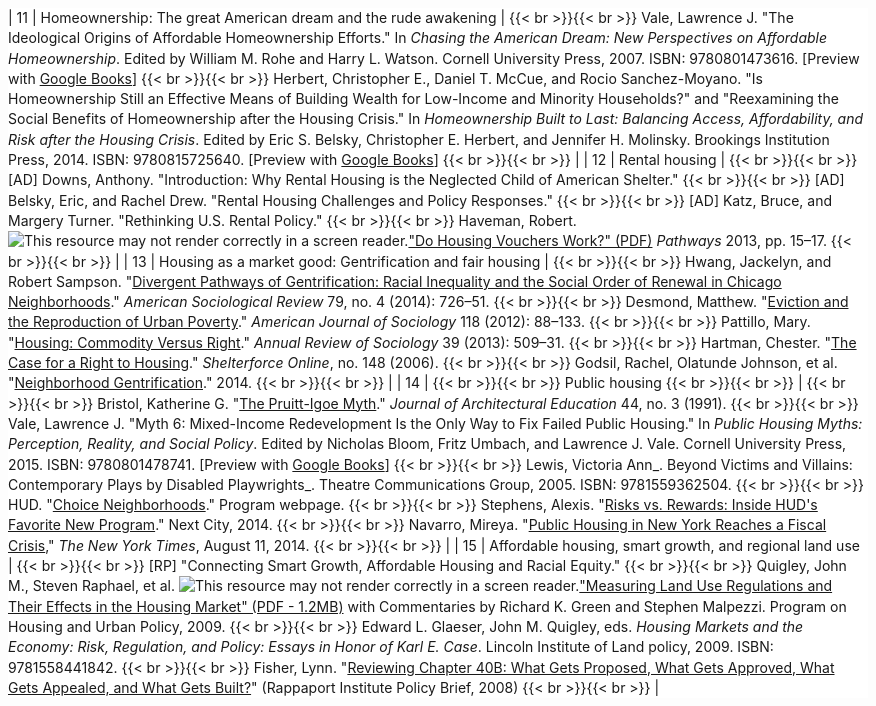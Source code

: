 | 11 | Homeownership: The great American dream and the rude awakening |  {{< br >}}{{< br >}} Vale, Lawrence J. "The Ideological Origins of Affordable Homeownership Efforts." In _Chasing the American Dream: New Perspectives on Affordable Homeownership_. Edited by William M. Rohe and Harry L. Watson. Cornell University Press, 2007. ISBN: 9780801473616. \[Preview with [Google Books](http://books.google.com/books?id=9q1ZxIhb73YC&pg=PA15=onepage)\] {{< br >}}{{< br >}} Herbert, Christopher E., Daniel T. McCue, and Rocio Sanchez-Moyano. "Is Homeownership Still an Effective Means of Building Wealth for Low-Income and Minority Households?" and "Reexamining the Social Benefits of Homeownership after the Housing Crisis." In _Homeownership Built to Last: Balancing Access, Affordability, and Risk after the Housing Crisis_. Edited by Eric S. Belsky, Christopher E. Herbert, and Jennifer H. Molinsky. Brookings Institution Press, 2014. ISBN: 9780815725640. \[Preview with [Google Books](http://books.google.com/books?id=UpOgAwAAQBAJ&pg=PA50=onepage)\] {{< br >}}{{< br >}}  |
| 12 | Rental housing |  {{< br >}}{{< br >}} \[AD\] Downs, Anthony. "Introduction: Why Rental Housing is the Neglected Child of American Shelter." {{< br >}}{{< br >}} \[AD\] Belsky, Eric, and Rachel Drew. "Rental Housing Challenges and Policy Responses." {{< br >}}{{< br >}} \[AD\] Katz, Bruce, and Margery Turner. "Rethinking U.S. Rental Policy." {{< br >}}{{< br >}} Haveman, Robert. ![This resource may not render correctly in a screen reader.](/images/inacessible.gif)["Do Housing Vouchers Work?" (PDF)](http://web.stanford.edu/group/scspi/_media/pdf/pathways/spring_2013/Pathways_Spring_2013_Haveman.pdf) _Pathways_ 2013, pp. 15–17. {{< br >}}{{< br >}}  |
| 13 | Housing as a market good: Gentrification and fair housing |  {{< br >}}{{< br >}} Hwang, Jackelyn, and Robert Sampson. "[Divergent Pathways of Gentrification: Racial Inequality and the Social Order of Renewal in Chicago Neighborhoods](http://dx.doi.org/10.1177/0003122414535774)." _American Sociological Review_ 79, no. 4 (2014): 726–51. {{< br >}}{{< br >}} Desmond, Matthew. "[Eviction and the Reproduction of Urban Poverty](http://dx.doi.org/10.1086/666082)." _American Journal of Sociology_ 118 (2012): 88–133. {{< br >}}{{< br >}} Pattillo, Mary. "[Housing: Commodity Versus Right](http://dx.doi.org/10.1146/annurev-soc-071312-145611)." _Annual Review of Sociology_ 39 (2013): 509–31. {{< br >}}{{< br >}} Hartman, Chester. "[The Case for a Right to Housing](http://nhi.org/online/issues/148/righttohousing.html)." _Shelterforce Online_, no. 148 (2006). {{< br >}}{{< br >}} Godsil, Rachel, Olatunde Johnson, et al. "[Neighborhood Gentrification](http://furmancenter.org/research/iri/discussions/neighborhood-gentrification)." 2014. {{< br >}}{{< br >}}  |
| 14 |  {{< br >}}{{< br >}} Public housing {{< br >}}{{< br >}}  |  {{< br >}}{{< br >}} Bristol, Katherine G. "[The Pruitt-Igoe Myth](http://dx.doi.org/10.1080/10464883.1991.11102687)." _Journal of Architectural Education_ 44, no. 3 (1991). {{< br >}}{{< br >}} Vale, Lawrence J. "Myth 6: Mixed-Income Redevelopment Is the Only Way to Fix Failed Public Housing." In _Public Housing Myths: Perception, Reality, and Social Policy_. Edited by Nicholas Bloom, Fritz Umbach, and Lawrence J. Vale. Cornell University Press, 2015. ISBN: 9780801478741. \[Preview with [Google Books](https://books.google.com/books?id=VfqpBwAAQBAJ&lpg=PA1&pg=PT137#v=onepage&q&f=false)\] {{< br >}}{{< br >}} Lewis, Victoria Ann_. Beyond Victims and Villains: Contemporary Plays by Disabled Playwrights_. Theatre Communications Group, 2005. ISBN: 9781559362504. {{< br >}}{{< br >}} HUD. "[Choice Neighborhoods](http://portal.hud.gov/hudportal/HUD?src=/program_offices/public_indian_housing/programs/ph/cn)." Program webpage. {{< br >}}{{< br >}} Stephens, Alexis. "[Risks vs. Rewards: Inside HUD's Favorite New Program](https://nextcity.org/daily/entry/public-housing-privatized-hud-rad-section-8)." Next City, 2014. {{< br >}}{{< br >}} Navarro, Mireya. "[Public Housing in New York Reaches a Fiscal Crisis](http://www.nytimes.com/2014/08/12/nyregion/new-york-public-housing-faces-crisis-as-demands-and-deficits-grow.html?_r=0)," _The New York Times_, August 11, 2014. {{< br >}}{{< br >}}  |
| 15 | Affordable housing, smart growth, and regional land use |  {{< br >}}{{< br >}} \[RP\] "Connecting Smart Growth, Affordable Housing and Racial Equity." {{< br >}}{{< br >}} Quigley, John M., Steven Raphael, et al. ![This resource may not render correctly in a screen reader.](/images/inacessible.gif)["Measuring Land Use Regulations and Their Effects in the Housing Market" (PDF - 1.2MB)](http://urbanpolicy.berkeley.edu/pdf/QRR_land_use_regs_050609.pdf) with Commentaries by Richard K. Green and Stephen Malpezzi. Program on Housing and Urban Policy, 2009. {{< br >}}{{< br >}} Edward L. Glaeser, John M. Quigley, eds. _Housing Markets and the Economy: Risk, Regulation, and Policy: Essays in Honor of Karl E. Case_. Lincoln Institute of Land policy, 2009. ISBN: 9781558441842. {{< br >}}{{< br >}} Fisher, Lynn. "[Reviewing Chapter 40B: What Gets Proposed, What Gets Approved, What Gets Appealed, and What Gets Built?](https://www.hks.harvard.edu/centers/rappaport/research-and-publications/policy-briefs/reviewing-chapter-40b)" (Rappaport Institute Policy Brief, 2008) {{< br >}}{{< br >}}  |